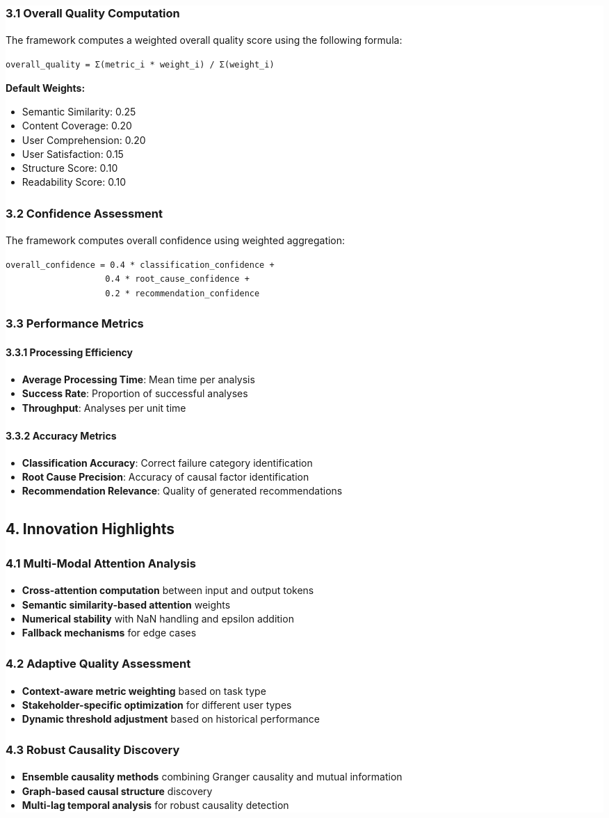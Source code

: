 ### 3.1 Overall Quality Computation

The framework computes a weighted overall quality score using the following formula:

```
overall_quality = Σ(metric_i * weight_i) / Σ(weight_i)
```

**Default Weights:**
- Semantic Similarity: 0.25
- Content Coverage: 0.20
- User Comprehension: 0.20
- User Satisfaction: 0.15
- Structure Score: 0.10
- Readability Score: 0.10

### 3.2 Confidence Assessment

The framework computes overall confidence using weighted aggregation:

```
overall_confidence = 0.4 * classification_confidence + 
                    0.4 * root_cause_confidence + 
                    0.2 * recommendation_confidence
```

### 3.3 Performance Metrics

#### 3.3.1 Processing Efficiency
- **Average Processing Time**: Mean time per analysis
- **Success Rate**: Proportion of successful analyses
- **Throughput**: Analyses per unit time

#### 3.3.2 Accuracy Metrics
- **Classification Accuracy**: Correct failure category identification
- **Root Cause Precision**: Accuracy of causal factor identification
- **Recommendation Relevance**: Quality of generated recommendations

## 4. Innovation Highlights

### 4.1 Multi-Modal Attention Analysis
- **Cross-attention computation** between input and output tokens
- **Semantic similarity-based attention** weights
- **Numerical stability** with NaN handling and epsilon addition
- **Fallback mechanisms** for edge cases

### 4.2 Adaptive Quality Assessment
- **Context-aware metric weighting** based on task type
- **Stakeholder-specific optimization** for different user types
- **Dynamic threshold adjustment** based on historical performance

### 4.3 Robust Causality Discovery
- **Ensemble causality methods** combining Granger causality and mutual information
- **Graph-based causal structure** discovery
- **Multi-lag temporal analysis** for robust causality detection
